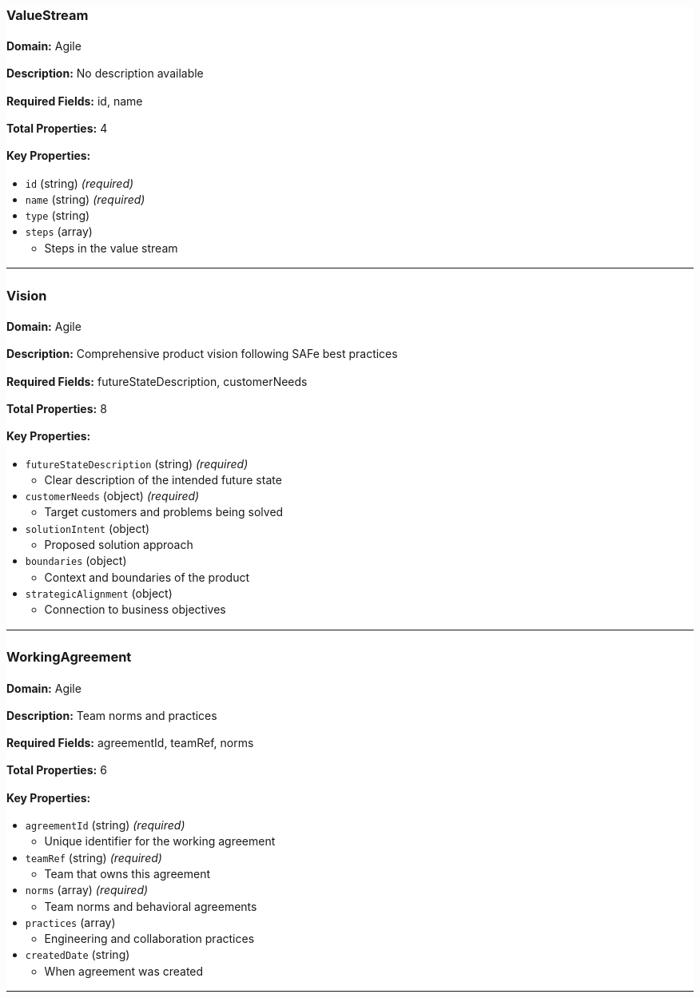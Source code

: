
### ValueStream

**Domain:** Agile

**Description:** No description available

**Required Fields:** id, name

**Total Properties:** 4

**Key Properties:**

- `id` (string) *(required)*
- `name` (string) *(required)*
- `type` (string) 
- `steps` (array) 
  - Steps in the value stream

---

### Vision

**Domain:** Agile

**Description:** Comprehensive product vision following SAFe best practices

**Required Fields:** futureStateDescription, customerNeeds

**Total Properties:** 8

**Key Properties:**

- `futureStateDescription` (string) *(required)*
  - Clear description of the intended future state
- `customerNeeds` (object) *(required)*
  - Target customers and problems being solved
- `solutionIntent` (object) 
  - Proposed solution approach
- `boundaries` (object) 
  - Context and boundaries of the product
- `strategicAlignment` (object) 
  - Connection to business objectives

---

### WorkingAgreement

**Domain:** Agile

**Description:** Team norms and practices

**Required Fields:** agreementId, teamRef, norms

**Total Properties:** 6

**Key Properties:**

- `agreementId` (string) *(required)*
  - Unique identifier for the working agreement
- `teamRef` (string) *(required)*
  - Team that owns this agreement
- `norms` (array) *(required)*
  - Team norms and behavioral agreements
- `practices` (array) 
  - Engineering and collaboration practices
- `createdDate` (string) 
  - When agreement was created

---